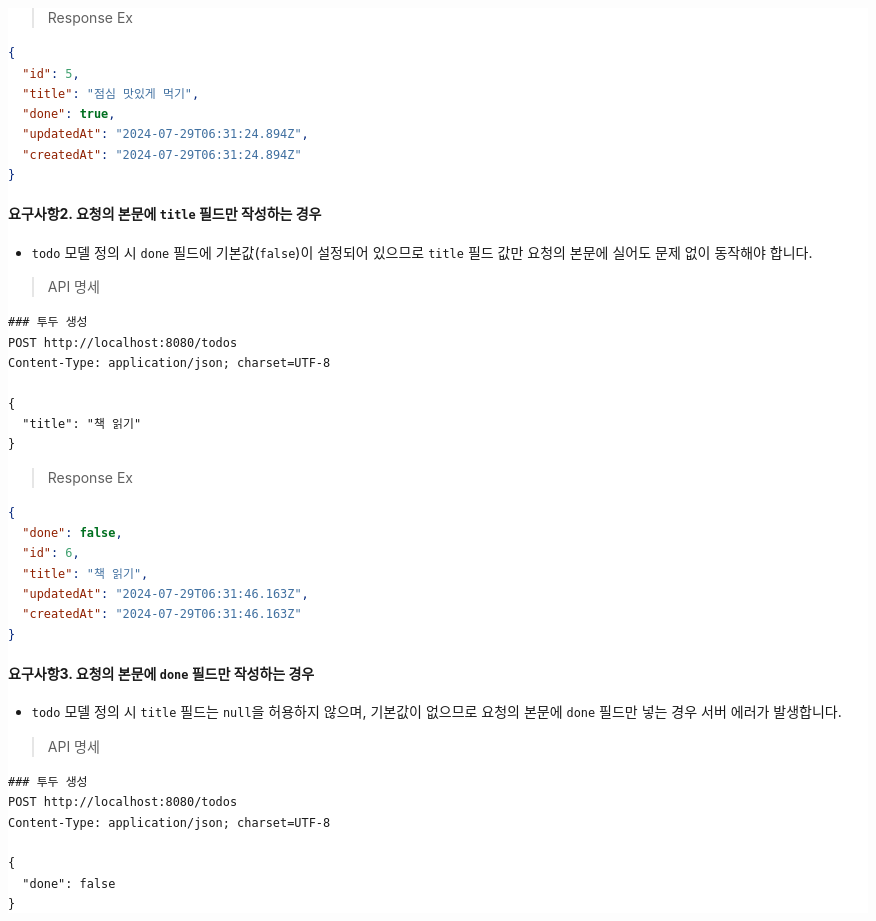 > Response Ex

```json
{
  "id": 5,
  "title": "점심 맛있게 먹기",
  "done": true,
  "updatedAt": "2024-07-29T06:31:24.894Z",
  "createdAt": "2024-07-29T06:31:24.894Z"
}
```

#### 요구사항2. 요청의 본문에 `title` 필드만 작성하는 경우

- `todo` 모델 정의 시 `done` 필드에 기본값(`false`)이 설정되어 있으므로 `title` 필드 값만 요청의 본문에 실어도 문제 없이 동작해야 합니다.

> API 명세

```http
### 투두 생성
POST http://localhost:8080/todos
Content-Type: application/json; charset=UTF-8

{
  "title": "책 읽기"
}

```

> Response Ex

```json
{
  "done": false,
  "id": 6,
  "title": "책 읽기",
  "updatedAt": "2024-07-29T06:31:46.163Z",
  "createdAt": "2024-07-29T06:31:46.163Z"
}
```

#### 요구사항3. 요청의 본문에 `done` 필드만 작성하는 경우

- `todo` 모델 정의 시 `title` 필드는 `null`을 허용하지 않으며, 기본값이 없으므로 요청의 본문에 `done` 필드만 넣는 경우 서버 에러가 발생합니다.

> API 명세

```http
### 투두 생성
POST http://localhost:8080/todos
Content-Type: application/json; charset=UTF-8

{
  "done": false
}
```
